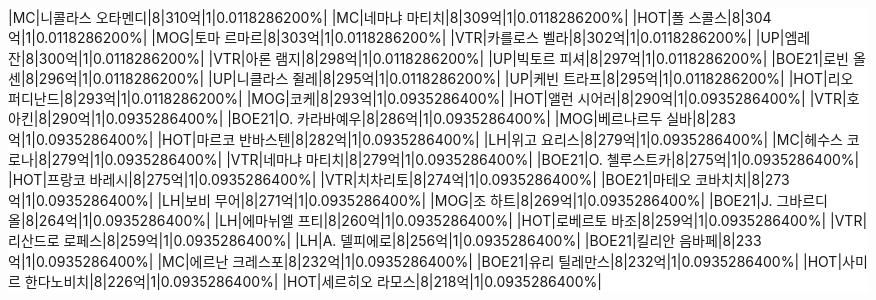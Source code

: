 |MC|니콜라스 오타멘디|8|310억|1|0.0118286200%|
|MC|네마냐 마티치|8|309억|1|0.0118286200%|
|HOT|폴 스콜스|8|304억|1|0.0118286200%|
|MOG|토마 르마르|8|303억|1|0.0118286200%|
|VTR|카를로스 벨라|8|302억|1|0.0118286200%|
|UP|엠레 잔|8|300억|1|0.0118286200%|
|VTR|아론 램지|8|298억|1|0.0118286200%|
|UP|빅토르 피셔|8|297억|1|0.0118286200%|
|BOE21|로빈 올센|8|296억|1|0.0118286200%|
|UP|니클라스 쥘레|8|295억|1|0.0118286200%|
|UP|케빈 트라프|8|295억|1|0.0118286200%|
|HOT|리오 퍼디난드|8|293억|1|0.0118286200%|
|MOG|코케|8|293억|1|0.0935286400%|
|HOT|앨런 시어러|8|290억|1|0.0935286400%|
|VTR|호아킨|8|290억|1|0.0935286400%|
|BOE21|O. 카라바예우|8|286억|1|0.0935286400%|
|MOG|베르나르두 실바|8|283억|1|0.0935286400%|
|HOT|마르코 반바스텐|8|282억|1|0.0935286400%|
|LH|위고 요리스|8|279억|1|0.0935286400%|
|MC|헤수스 코로나|8|279억|1|0.0935286400%|
|VTR|네마냐 마티치|8|279억|1|0.0935286400%|
|BOE21|O. 첼루스트카|8|275억|1|0.0935286400%|
|HOT|프랑코 바레시|8|275억|1|0.0935286400%|
|VTR|치차리토|8|274억|1|0.0935286400%|
|BOE21|마테오 코바치치|8|273억|1|0.0935286400%|
|LH|보비 무어|8|271억|1|0.0935286400%|
|MOG|조 하트|8|269억|1|0.0935286400%|
|BOE21|J. 그바르디올|8|264억|1|0.0935286400%|
|LH|에마뉘엘 프티|8|260억|1|0.0935286400%|
|HOT|로베르토 바조|8|259억|1|0.0935286400%|
|VTR|리산드로 로페스|8|259억|1|0.0935286400%|
|LH|A. 델피에로|8|256억|1|0.0935286400%|
|BOE21|킬리안 음바페|8|233억|1|0.0935286400%|
|MC|에르난 크레스포|8|232억|1|0.0935286400%|
|BOE21|유리 틸레만스|8|232억|1|0.0935286400%|
|HOT|사미르 한다노비치|8|226억|1|0.0935286400%|
|HOT|세르히오 라모스|8|218억|1|0.0935286400%|